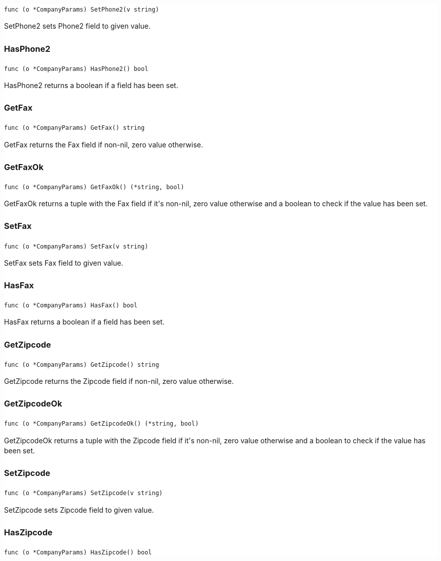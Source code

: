 `func (o *CompanyParams) SetPhone2(v string)`

SetPhone2 sets Phone2 field to given value.

### HasPhone2

`func (o *CompanyParams) HasPhone2() bool`

HasPhone2 returns a boolean if a field has been set.

### GetFax

`func (o *CompanyParams) GetFax() string`

GetFax returns the Fax field if non-nil, zero value otherwise.

### GetFaxOk

`func (o *CompanyParams) GetFaxOk() (*string, bool)`

GetFaxOk returns a tuple with the Fax field if it's non-nil, zero value otherwise
and a boolean to check if the value has been set.

### SetFax

`func (o *CompanyParams) SetFax(v string)`

SetFax sets Fax field to given value.

### HasFax

`func (o *CompanyParams) HasFax() bool`

HasFax returns a boolean if a field has been set.

### GetZipcode

`func (o *CompanyParams) GetZipcode() string`

GetZipcode returns the Zipcode field if non-nil, zero value otherwise.

### GetZipcodeOk

`func (o *CompanyParams) GetZipcodeOk() (*string, bool)`

GetZipcodeOk returns a tuple with the Zipcode field if it's non-nil, zero value otherwise
and a boolean to check if the value has been set.

### SetZipcode

`func (o *CompanyParams) SetZipcode(v string)`

SetZipcode sets Zipcode field to given value.

### HasZipcode

`func (o *CompanyParams) HasZipcode() bool`
